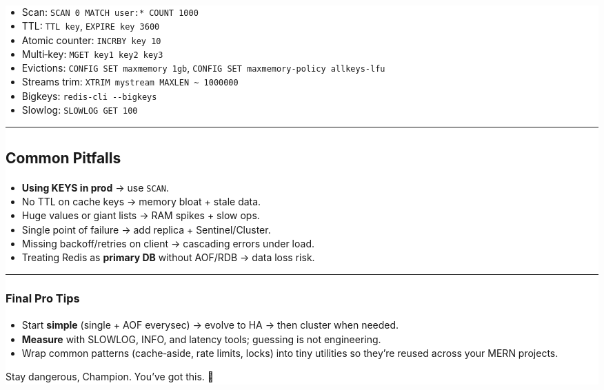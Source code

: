 - Scan: `SCAN 0 MATCH user:* COUNT 1000`
- TTL: `TTL key`, `EXPIRE key 3600`
- Atomic counter: `INCRBY key 10`
- Multi‑key: `MGET key1 key2 key3`
- Evictions: `CONFIG SET maxmemory 1gb`, `CONFIG SET maxmemory-policy allkeys-lfu`
- Streams trim: `XTRIM mystream MAXLEN ~ 1000000`
- Bigkeys: `redis-cli --bigkeys`
- Slowlog: `SLOWLOG GET 100`

---

## Common Pitfalls

- **Using KEYS in prod** → use `SCAN`.
- No TTL on cache keys → memory bloat + stale data.
- Huge values or giant lists → RAM spikes + slow ops.
- Single point of failure → add replica + Sentinel/Cluster.
- Missing backoff/retries on client → cascading errors under load.
- Treating Redis as **primary DB** without AOF/RDB → data loss risk.

---

### Final Pro Tips

- Start **simple** (single + AOF everysec) → evolve to HA → then cluster when needed.
- **Measure** with SLOWLOG, INFO, and latency tools; guessing is not engineering.
- Wrap common patterns (cache‑aside, rate limits, locks) into tiny utilities so they’re reused across your MERN projects.

Stay dangerous, Champion. You’ve got this. 🚀
